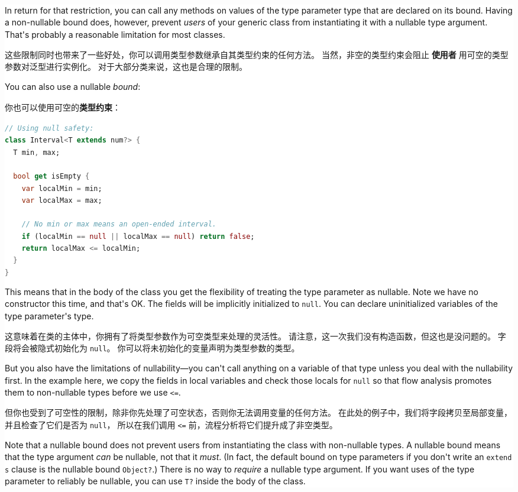 In return for that restriction, you can call any methods on values of the type
parameter type that are declared on its bound. Having a non-nullable bound does,
however, prevent *users* of your generic class from instantiating it with a
nullable type argument. That's probably a reasonable limitation for most
classes.

这些限制同时也带来了一些好处，你可以调用类型参数继承自其类型约束的任何方法。
当然，非空的类型约束会阻止 **使用者** 用可空的类型参数对泛型进行实例化。
对于大部分类来说，这也是合理的限制。

You can also use a nullable *bound*:

你也可以使用可空的**类型约束**：

```dart
// Using null safety:
class Interval<T extends num?> {
  T min, max;

  bool get isEmpty {
    var localMin = min;
    var localMax = max;

    // No min or max means an open-ended interval.
    if (localMin == null || localMax == null) return false;
    return localMax <= localMin;
  }
}
```

This means that in the body of the class you get the flexibility of treating the
type parameter as nullable. Note we have no constructor this time, and that's
OK. The fields will be implicitly initialized to `null`. You can declare
uninitialized variables of the type parameter's type.

这意味着在类的主体中，你拥有了将类型参数作为可空类型来处理的灵活性。
请注意，这一次我们没有构造函数，但这也是没问题的。
字段将会被隐式初始化为 `null`。
你可以将未初始化的变量声明为类型参数的类型。

But you also have the limitations of nullability&mdash;you can't call anything
on a variable of that type unless you deal with the nullability first. In the
example here, we copy the fields in local variables and check those locals for
`null` so that flow analysis promotes them to non-nullable types before we use
`<=`.

但你也受到了可空性的限制，除非你先处理了可空状态，否则你无法调用变量的任何方法。
在此处的例子中，我们将字段拷贝至局部变量，并且检查了它们是否为 `null`，
所以在我们调用 `<=` 前，流程分析将它们提升成了非空类型。

Note that a nullable bound does not prevent users from instantiating the class
with non-nullable types. A nullable bound means that the type argument *can* be
nullable, not that it *must*. (In fact, the default bound on type parameters if
you don't write an `extends` clause is the nullable bound `Object?`.) There is
no way to *require* a nullable type argument. If you want uses of the type
parameter to reliably be nullable, you can use `T?` inside the body of the
class.
